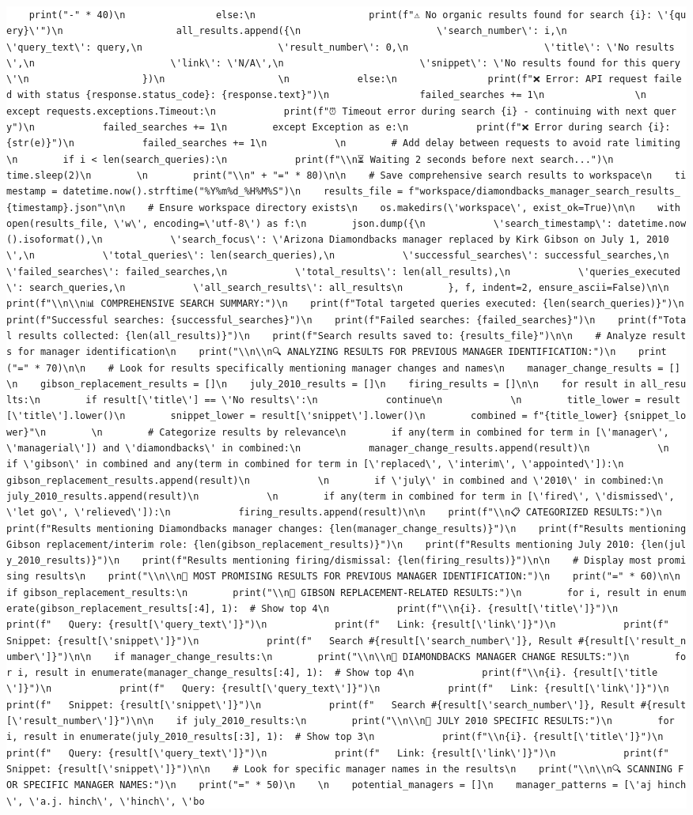 ```
    print("-" * 40)\n                else:\n                    print(f"⚠️ No organic results found for search {i}: \'{query}\'")\n                    all_results.append({\n                        \'search_number\': i,\n                        \'query_text\': query,\n                        \'result_number\': 0,\n                        \'title\': \'No results\',\n                        \'link\': \'N/A\',\n                        \'snippet\': \'No results found for this query\'\n                    })\n                    \n            else:\n                print(f"❌ Error: API request failed with status {response.status_code}: {response.text}")\n                failed_searches += 1\n                \n        except requests.exceptions.Timeout:\n            print(f"⏰ Timeout error during search {i} - continuing with next query")\n            failed_searches += 1\n        except Exception as e:\n            print(f"❌ Error during search {i}: {str(e)}")\n            failed_searches += 1\n            \n        # Add delay between requests to avoid rate limiting\n        if i < len(search_queries):\n            print(f"\\n⏳ Waiting 2 seconds before next search...")\n            time.sleep(2)\n        \n        print("\\n" + "=" * 80)\n\n    # Save comprehensive search results to workspace\n    timestamp = datetime.now().strftime("%Y%m%d_%H%M%S")\n    results_file = f"workspace/diamondbacks_manager_search_results_{timestamp}.json"\n\n    # Ensure workspace directory exists\n    os.makedirs(\'workspace\', exist_ok=True)\n\n    with open(results_file, \'w\', encoding=\'utf-8\') as f:\n        json.dump({\n            \'search_timestamp\': datetime.now().isoformat(),\n            \'search_focus\': \'Arizona Diamondbacks manager replaced by Kirk Gibson on July 1, 2010\',\n            \'total_queries\': len(search_queries),\n            \'successful_searches\': successful_searches,\n            \'failed_searches\': failed_searches,\n            \'total_results\': len(all_results),\n            \'queries_executed\': search_queries,\n            \'all_search_results\': all_results\n        }, f, indent=2, ensure_ascii=False)\n\n    print(f"\\n\\n📊 COMPREHENSIVE SEARCH SUMMARY:")\n    print(f"Total targeted queries executed: {len(search_queries)}")\n    print(f"Successful searches: {successful_searches}")\n    print(f"Failed searches: {failed_searches}")\n    print(f"Total results collected: {len(all_results)}")\n    print(f"Search results saved to: {results_file}")\n\n    # Analyze results for manager identification\n    print("\\n\\n🔍 ANALYZING RESULTS FOR PREVIOUS MANAGER IDENTIFICATION:")\n    print("=" * 70)\n\n    # Look for results specifically mentioning manager changes and names\n    manager_change_results = []\n    gibson_replacement_results = []\n    july_2010_results = []\n    firing_results = []\n\n    for result in all_results:\n        if result[\'title\'] == \'No results\':\n            continue\n            \n        title_lower = result[\'title\'].lower()\n        snippet_lower = result[\'snippet\'].lower()\n        combined = f"{title_lower} {snippet_lower}"\n        \n        # Categorize results by relevance\n        if any(term in combined for term in [\'manager\', \'managerial\']) and \'diamondbacks\' in combined:\n            manager_change_results.append(result)\n            \n        if \'gibson\' in combined and any(term in combined for term in [\'replaced\', \'interim\', \'appointed\']):\n            gibson_replacement_results.append(result)\n            \n        if \'july\' in combined and \'2010\' in combined:\n            july_2010_results.append(result)\n            \n        if any(term in combined for term in [\'fired\', \'dismissed\', \'let go\', \'relieved\']):\n            firing_results.append(result)\n\n    print(f"\\n📋 CATEGORIZED RESULTS:")\n    print(f"Results mentioning Diamondbacks manager changes: {len(manager_change_results)}")\n    print(f"Results mentioning Gibson replacement/interim role: {len(gibson_replacement_results)}")\n    print(f"Results mentioning July 2010: {len(july_2010_results)}")\n    print(f"Results mentioning firing/dismissal: {len(firing_results)}")\n\n    # Display most promising results\n    print("\\n\\n🎯 MOST PROMISING RESULTS FOR PREVIOUS MANAGER IDENTIFICATION:")\n    print("=" * 60)\n\n    if gibson_replacement_results:\n        print("\\n🔄 GIBSON REPLACEMENT-RELATED RESULTS:")\n        for i, result in enumerate(gibson_replacement_results[:4], 1):  # Show top 4\n            print(f"\\n{i}. {result[\'title\']}")\n            print(f"   Query: {result[\'query_text\']}")\n            print(f"   Link: {result[\'link\']}")\n            print(f"   Snippet: {result[\'snippet\']}")\n            print(f"   Search #{result[\'search_number\']}, Result #{result[\'result_number\']}")\n\n    if manager_change_results:\n        print("\\n\\n👤 DIAMONDBACKS MANAGER CHANGE RESULTS:")\n        for i, result in enumerate(manager_change_results[:4], 1):  # Show top 4\n            print(f"\\n{i}. {result[\'title\']}")\n            print(f"   Query: {result[\'query_text\']}")\n            print(f"   Link: {result[\'link\']}")\n            print(f"   Snippet: {result[\'snippet\']}")\n            print(f"   Search #{result[\'search_number\']}, Result #{result[\'result_number\']}")\n\n    if july_2010_results:\n        print("\\n\\n📅 JULY 2010 SPECIFIC RESULTS:")\n        for i, result in enumerate(july_2010_results[:3], 1):  # Show top 3\n            print(f"\\n{i}. {result[\'title\']}")\n            print(f"   Query: {result[\'query_text\']}")\n            print(f"   Link: {result[\'link\']}")\n            print(f"   Snippet: {result[\'snippet\']}")\n\n    # Look for specific manager names in the results\n    print("\\n\\n🔍 SCANNING FOR SPECIFIC MANAGER NAMES:")\n    print("=" * 50)\n    \n    potential_managers = []\n    manager_patterns = [\'aj hinch\', \'a.j. hinch\', \'hinch\', \'bo
```